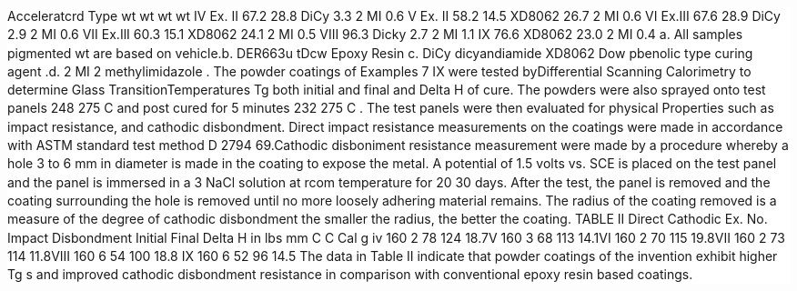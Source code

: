 Acceleratcrd Type wt wt wt wt IV Ex. II 67.2 28.8 DiCy 3.3 2 MI 0.6 V Ex. II 58.2 14.5 XD8062 26.7 2 MI 0.6 VI Ex.III 67.6 28.9 DiCy 2.9 2 MI 0.6 VII Ex.IlI 60.3 15.1 XD8062 24.1 2 MI 0.5 VIII 96.3 Dicky 2.7 2 MI 1.1 IX 76.6 XD8062 23.0 2 MI 0.4 a. All samples pigmented wt are based on vehicle.b. DER663u tDcw Epoxy Resin c. DiCy dicyandiamide XD8062 Dow pbenolic type curing agent .d. 2 MI 2 methylimidazole . The powder coatings of Examples 7 IX were tested byDifferential Scanning Calorimetry to determine Glass TransitionTemperatures Tg both initial and final and Delta H of cure. The powders were also sprayed onto test panels 248 275 C and post cured for 5 minutes 232 275 C . The test panels were then evaluated for physical Properties such as impact resistance, and cathodic disbondment. Direct impact resistance measurements on the coatings were made in accordance with ASTM standard test method D 2794 69.Cathodic disboniment resistance measurement were made by a procedure whereby a hole 3 to 6 mm in diameter is made in the coating to expose the metal. A potential of 1.5 volts vs. SCE is placed on the test panel and the panel is immersed in a 3 NaCl solution at rcom temperature for 20 30 days. After the test, the panel is removed and the coating surrounding the hole is removed until no more loosely adhering material remains. The radius of the coating removed is a measure of the degree of cathodic disbondment the smaller the radius, the better the coating. TABLE II Direct Cathodic Ex. No. Impact Disbondment Initial Final Delta H in lbs mm C C Cal g iv 160 2 78 124 18.7V 160 3 68 113 14.1VI 160 2 70 115 19.8VII 160 2 73 114 11.8VIII 160 6 54 100 18.8 IX 160 6 52 96 14.5 The data in Table II indicate that powder coatings of the invention exhibit higher Tg s and improved cathodic disbondment resistance in comparison with conventional epoxy resin based coatings.